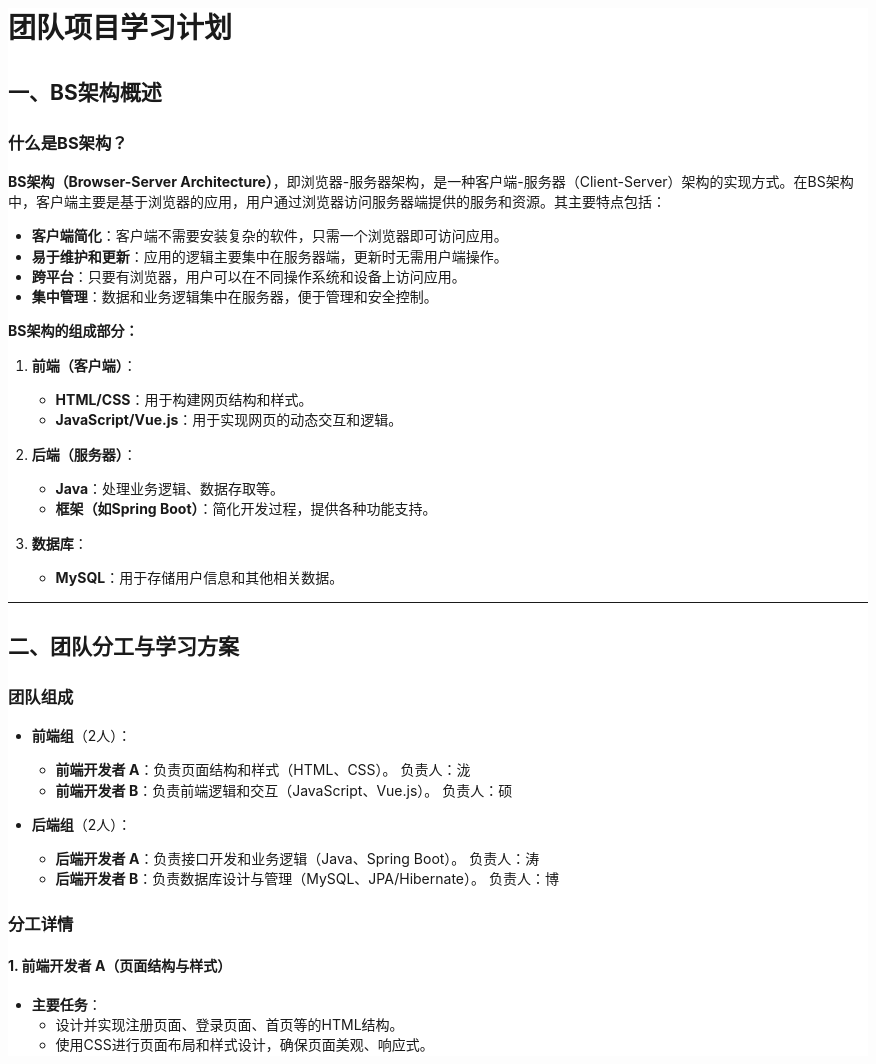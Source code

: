 # 团队项目学习计划


## 一、BS架构概述

### 什么是BS架构？

**BS架构（Browser-Server Architecture）**，即浏览器-服务器架构，是一种客户端-服务器（Client-Server）架构的实现方式。在BS架构中，客户端主要是基于浏览器的应用，用户通过浏览器访问服务器端提供的服务和资源。其主要特点包括：

- **客户端简化**：客户端不需要安装复杂的软件，只需一个浏览器即可访问应用。
- **易于维护和更新**：应用的逻辑主要集中在服务器端，更新时无需用户端操作。
- **跨平台**：只要有浏览器，用户可以在不同操作系统和设备上访问应用。
- **集中管理**：数据和业务逻辑集中在服务器，便于管理和安全控制。

**BS架构的组成部分：**

1. **前端（客户端）**：
   - **HTML/CSS**：用于构建网页结构和样式。
   - **JavaScript/Vue.js**：用于实现网页的动态交互和逻辑。
   
2. **后端（服务器）**：
   - **Java**：处理业务逻辑、数据存取等。
   - **框架（如Spring Boot）**：简化开发过程，提供各种功能支持。
   
3. **数据库**：
   - **MySQL**：用于存储用户信息和其他相关数据。

---

## 二、团队分工与学习方案

### 团队组成

- **前端组**（2人）：
  - **前端开发者 A**：负责页面结构和样式（HTML、CSS）。
  负责人：泷
  - **前端开发者 B**：负责前端逻辑和交互（JavaScript、Vue.js）。
  负责人：硕
  
- **后端组**（2人）：
  - **后端开发者 A**：负责接口开发和业务逻辑（Java、Spring Boot）。
  负责人：涛
  - **后端开发者 B**：负责数据库设计与管理（MySQL、JPA/Hibernate）。
  负责人：博

### 分工详情

#### 1. 前端开发者 A（页面结构与样式）

- **主要任务**：
  - 设计并实现注册页面、登录页面、首页等的HTML结构。
  - 使用CSS进行页面布局和样式设计，确保页面美观、响应式。
  